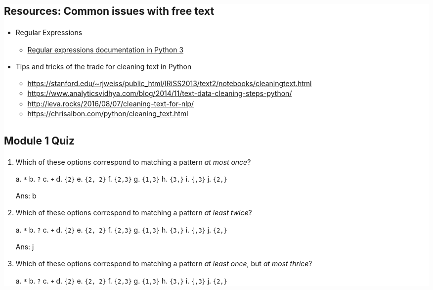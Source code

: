 
## Resources: Common issues with free text

+ Regular Expressions
    + [Regular expressions documentation in Python 3](https://docs.python.org/3/library/re.html)

+ Tips and tricks of the trade for cleaning text in Python
    + https://stanford.edu/~rjweiss/public_html/IRiSS2013/text2/notebooks/cleaningtext.html
    + https://www.analyticsvidhya.com/blog/2014/11/text-data-cleaning-steps-python/
    + http://ieva.rocks/2016/08/07/cleaning-text-for-nlp/
    + https://chrisalbon.com/python/cleaning_text.html


## Module 1 Quiz

1. Which of these options correspond to matching a pattern _at most once_?

    a. `*`
    b. `?`
    c. `+`
    d. `{2}`
    e. `{2, 2}`
    f. `{2,3}`
    g. `{1,3}`
    h. `{3,}`
    i. `{,3}`
    j. `{2,}`

    Ans: b


2. Which of these options correspond to matching a pattern _at least twice_?

    a. `*`
    b. `?`
    c. `+`
    d. `{2}`
    e. `{2, 2}`
    f. `{2,3}`
    g. `{1,3}`
    h. `{3,}`
    i. `{,3}`
    j. `{2,}`

    Ans: j


3. Which of these options correspond to matching a pattern _at least once_, but _at most thrice_?

    a. `*`
    b. `?`
    c. `+`
    d. `{2}`
    e. `{2, 2}`
    f. `{2,3}`
    g. `{1,3}`
    h. `{3,}`
    i. `{,3}`
    j. `{2,}`
